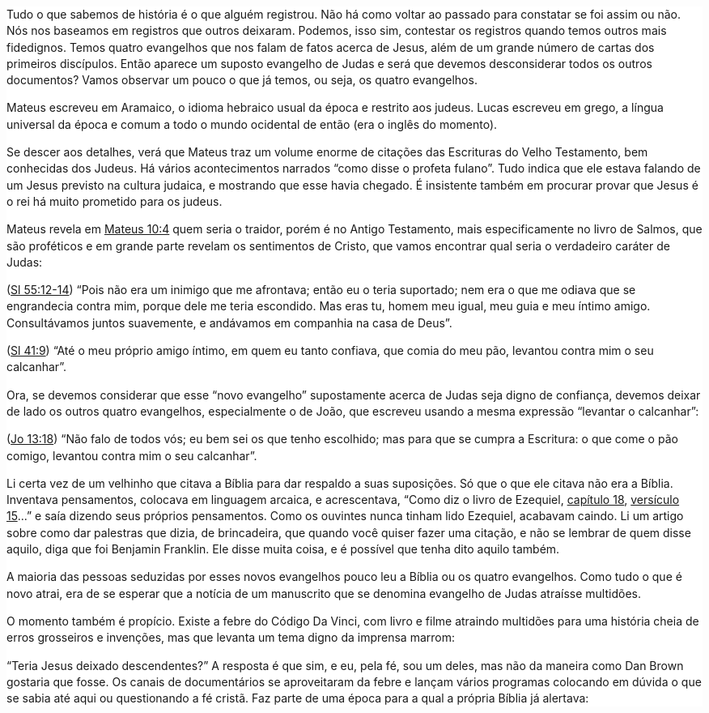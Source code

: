 Tudo o que sabemos de história é o que alguém registrou. Não há como voltar ao passado para constatar se foi assim ou não. Nós nos baseamos em registros que outros deixaram. Podemos, isso sim, contestar os registros quando temos outros mais fidedignos. Temos quatro evangelhos que nos falam de fatos acerca de Jesus, além de um grande número de cartas dos primeiros discípulos. Então aparece um suposto evangelho de Judas e será que devemos desconsiderar todos os outros documentos? Vamos observar um pouco o que já temos, ou seja, os quatro evangelhos.

Mateus escreveu em Aramaico, o idioma hebraico usual da época e restrito aos judeus. Lucas escreveu em grego, a língua universal da época e comum a todo o mundo ocidental de então (era o inglês do momento).

Se descer aos detalhes, verá que Mateus traz um volume enorme de citações das Escrituras do Velho Testamento, bem conhecidas dos Judeus. Há vários acontecimentos narrados “como disse o profeta fulano”. Tudo indica que ele estava falando de um Jesus previsto na cultura judaica, e mostrando que esse havia chegado. É insistente também em procurar provar que Jesus é o rei há muito prometido para os judeus.

Mateus revela em [Mateus 10:4](http://mysword.info/b?r=Mat_10:4) quem seria o traidor, porém é no Antigo Testamento, mais especificamente no livro de Salmos, que são proféticos e em grande parte revelam os sentimentos de Cristo, que vamos encontrar qual seria o verdadeiro caráter de Judas:

([Sl 55:12-14](http://mysword.info/b?r=Psa_55:12-14)) “Pois não era um inimigo que me afrontava; então eu o teria suportado; nem era o que me odiava que se engrandecia contra mim, porque dele me teria escondido. Mas eras tu, homem meu igual, meu guia e meu íntimo amigo. Consultávamos juntos suavemente, e andávamos em companhia na casa de Deus”.

([Sl 41:9](http://mysword.info/b?r=Psa_41:9)) “Até o meu próprio amigo íntimo, em quem eu tanto confiava, que comia do meu pão, levantou contra mim o seu calcanhar”.

Ora, se devemos considerar que esse “novo evangelho” supostamente acerca de Judas seja digno de confiança, devemos deixar de lado os outros quatro evangelhos, especialmente o de João, que escreveu usando a mesma expressão “levantar o calcanhar”:

([Jo 13:18](http://mysword.info/b?r=Joh_13:18)) “Não falo de todos vós; eu bem sei os que tenho escolhido; mas para que se cumpra a Escritura: o que come o pão comigo, levantou contra mim o seu calcanhar”.

Li certa vez de um velhinho que citava a Bíblia para dar respaldo a suas suposições. Só que o que ele citava não era a Bíblia. Inventava pensamentos, colocava em linguagem arcaica, e acrescentava, “Como diz o livro de Ezequiel, [capítulo 18](http://mysword.info/b?r=Eze_18), [versículo 15](http://mysword.info/b?r=Eze_18:15)...” e saía dizendo seus próprios pensamentos. Como os ouvintes nunca tinham lido Ezequiel, acabavam caindo. Li um artigo sobre como dar palestras que dizia, de brincadeira, que quando você quiser fazer uma citação, e não se lembrar de quem disse aquilo, diga que foi Benjamin Franklin. Ele disse muita coisa, e é possível que tenha dito aquilo também.

A maioria das pessoas seduzidas por esses novos evangelhos pouco leu a Bíblia ou os quatro evangelhos. Como tudo o que é novo atrai, era de se esperar que a notícia de um manuscrito que se denomina evangelho de Judas atraísse multidões.

O momento também é propício. Existe a febre do Código Da Vinci, com livro e filme atraindo multidões para uma história cheia de erros grosseiros e invenções, mas que levanta um tema digno da imprensa marrom:

“Teria Jesus deixado descendentes?” A resposta é que sim, e eu, pela fé, sou um deles, mas não da maneira como Dan Brown gostaria que fosse. Os canais de documentários se aproveitaram da febre e lançam vários programas colocando em dúvida o que se sabia até aqui ou questionando a fé cristã. Faz parte de uma época para a qual a própria Bíblia já alertava:
